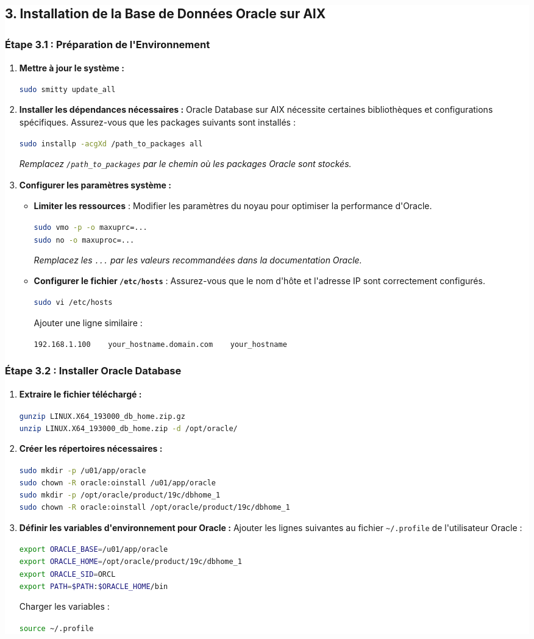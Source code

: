## **3. Installation de la Base de Données Oracle sur AIX**

### **Étape 3.1 : Préparation de l'Environnement**

1. **Mettre à jour le système :**
   ```bash
   sudo smitty update_all
   ```

2. **Installer les dépendances nécessaires :**
   Oracle Database sur AIX nécessite certaines bibliothèques et configurations spécifiques. Assurez-vous que les packages suivants sont installés :
   ```bash
   sudo installp -acgXd /path_to_packages all
   ```
   *Remplacez `/path_to_packages` par le chemin où les packages Oracle sont stockés.*

3. **Configurer les paramètres système :**
   - **Limiter les ressources** :
     Modifier les paramètres du noyau pour optimiser la performance d'Oracle.
     ```bash
     sudo vmo -p -o maxuprc=...
     sudo no -o maxuproc=...
     ```
     *Remplacez les `...` par les valeurs recommandées dans la documentation Oracle.*

   - **Configurer le fichier `/etc/hosts`** :
     Assurez-vous que le nom d'hôte et l'adresse IP sont correctement configurés.
     ```bash
     sudo vi /etc/hosts
     ```
     Ajouter une ligne similaire :
     ```
     192.168.1.100    your_hostname.domain.com    your_hostname
     ```

### **Étape 3.2 : Installer Oracle Database**

1. **Extraire le fichier téléchargé :**
   ```bash
   gunzip LINUX.X64_193000_db_home.zip.gz
   unzip LINUX.X64_193000_db_home.zip -d /opt/oracle/
   ```

2. **Créer les répertoires nécessaires :**
   ```bash
   sudo mkdir -p /u01/app/oracle
   sudo chown -R oracle:oinstall /u01/app/oracle
   sudo mkdir -p /opt/oracle/product/19c/dbhome_1
   sudo chown -R oracle:oinstall /opt/oracle/product/19c/dbhome_1
   ```

3. **Définir les variables d'environnement pour Oracle :**
   Ajouter les lignes suivantes au fichier `~/.profile` de l'utilisateur Oracle :
   ```bash
   export ORACLE_BASE=/u01/app/oracle
   export ORACLE_HOME=/opt/oracle/product/19c/dbhome_1
   export ORACLE_SID=ORCL
   export PATH=$PATH:$ORACLE_HOME/bin
   ```
   Charger les variables :
   ```bash
   source ~/.profile
   ```
